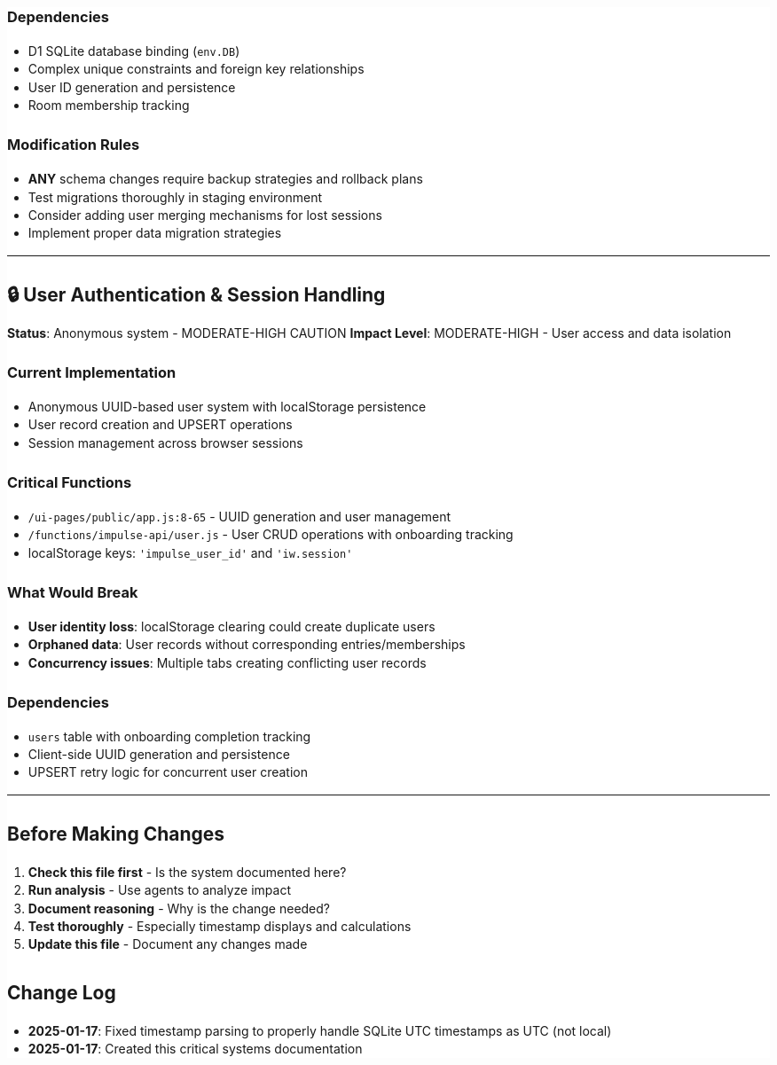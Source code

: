 ### Dependencies
- D1 SQLite database binding (`env.DB`)
- Complex unique constraints and foreign key relationships
- User ID generation and persistence
- Room membership tracking

### Modification Rules
- **ANY** schema changes require backup strategies and rollback plans
- Test migrations thoroughly in staging environment
- Consider adding user merging mechanisms for lost sessions
- Implement proper data migration strategies

---

## 🔒 User Authentication & Session Handling

**Status**: Anonymous system - MODERATE-HIGH CAUTION
**Impact Level**: MODERATE-HIGH - User access and data isolation

### Current Implementation
- Anonymous UUID-based user system with localStorage persistence
- User record creation and UPSERT operations
- Session management across browser sessions

### Critical Functions
- `/ui-pages/public/app.js:8-65` - UUID generation and user management
- `/functions/impulse-api/user.js` - User CRUD operations with onboarding tracking
- localStorage keys: `'impulse_user_id'` and `'iw.session'`

### What Would Break
- **User identity loss**: localStorage clearing could create duplicate users
- **Orphaned data**: User records without corresponding entries/memberships
- **Concurrency issues**: Multiple tabs creating conflicting user records

### Dependencies
- `users` table with onboarding completion tracking
- Client-side UUID generation and persistence
- UPSERT retry logic for concurrent user creation

---

## Before Making Changes

1. **Check this file first** - Is the system documented here?
2. **Run analysis** - Use agents to analyze impact
3. **Document reasoning** - Why is the change needed?
4. **Test thoroughly** - Especially timestamp displays and calculations
5. **Update this file** - Document any changes made

## Change Log

- **2025-01-17**: Fixed timestamp parsing to properly handle SQLite UTC timestamps as UTC (not local)
- **2025-01-17**: Created this critical systems documentation